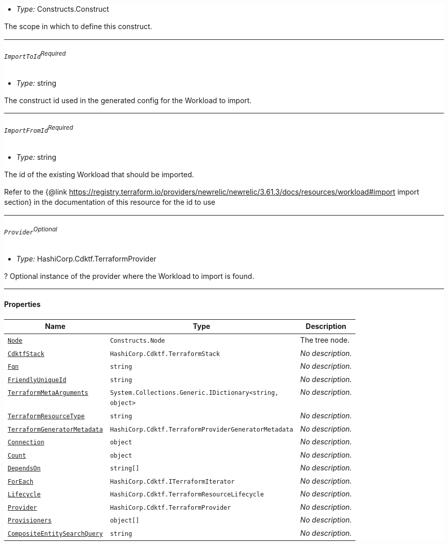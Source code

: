 - *Type:* Constructs.Construct

The scope in which to define this construct.

---

###### `ImportToId`<sup>Required</sup> <a name="ImportToId" id="@cdktf/provider-newrelic.workload.Workload.generateConfigForImport.parameter.importToId"></a>

- *Type:* string

The construct id used in the generated config for the Workload to import.

---

###### `ImportFromId`<sup>Required</sup> <a name="ImportFromId" id="@cdktf/provider-newrelic.workload.Workload.generateConfigForImport.parameter.importFromId"></a>

- *Type:* string

The id of the existing Workload that should be imported.

Refer to the {@link https://registry.terraform.io/providers/newrelic/newrelic/3.61.3/docs/resources/workload#import import section} in the documentation of this resource for the id to use

---

###### `Provider`<sup>Optional</sup> <a name="Provider" id="@cdktf/provider-newrelic.workload.Workload.generateConfigForImport.parameter.provider"></a>

- *Type:* HashiCorp.Cdktf.TerraformProvider

? Optional instance of the provider where the Workload to import is found.

---

#### Properties <a name="Properties" id="Properties"></a>

| **Name** | **Type** | **Description** |
| --- | --- | --- |
| <code><a href="#@cdktf/provider-newrelic.workload.Workload.property.node">Node</a></code> | <code>Constructs.Node</code> | The tree node. |
| <code><a href="#@cdktf/provider-newrelic.workload.Workload.property.cdktfStack">CdktfStack</a></code> | <code>HashiCorp.Cdktf.TerraformStack</code> | *No description.* |
| <code><a href="#@cdktf/provider-newrelic.workload.Workload.property.fqn">Fqn</a></code> | <code>string</code> | *No description.* |
| <code><a href="#@cdktf/provider-newrelic.workload.Workload.property.friendlyUniqueId">FriendlyUniqueId</a></code> | <code>string</code> | *No description.* |
| <code><a href="#@cdktf/provider-newrelic.workload.Workload.property.terraformMetaArguments">TerraformMetaArguments</a></code> | <code>System.Collections.Generic.IDictionary<string, object></code> | *No description.* |
| <code><a href="#@cdktf/provider-newrelic.workload.Workload.property.terraformResourceType">TerraformResourceType</a></code> | <code>string</code> | *No description.* |
| <code><a href="#@cdktf/provider-newrelic.workload.Workload.property.terraformGeneratorMetadata">TerraformGeneratorMetadata</a></code> | <code>HashiCorp.Cdktf.TerraformProviderGeneratorMetadata</code> | *No description.* |
| <code><a href="#@cdktf/provider-newrelic.workload.Workload.property.connection">Connection</a></code> | <code>object</code> | *No description.* |
| <code><a href="#@cdktf/provider-newrelic.workload.Workload.property.count">Count</a></code> | <code>object</code> | *No description.* |
| <code><a href="#@cdktf/provider-newrelic.workload.Workload.property.dependsOn">DependsOn</a></code> | <code>string[]</code> | *No description.* |
| <code><a href="#@cdktf/provider-newrelic.workload.Workload.property.forEach">ForEach</a></code> | <code>HashiCorp.Cdktf.ITerraformIterator</code> | *No description.* |
| <code><a href="#@cdktf/provider-newrelic.workload.Workload.property.lifecycle">Lifecycle</a></code> | <code>HashiCorp.Cdktf.TerraformResourceLifecycle</code> | *No description.* |
| <code><a href="#@cdktf/provider-newrelic.workload.Workload.property.provider">Provider</a></code> | <code>HashiCorp.Cdktf.TerraformProvider</code> | *No description.* |
| <code><a href="#@cdktf/provider-newrelic.workload.Workload.property.provisioners">Provisioners</a></code> | <code>object[]</code> | *No description.* |
| <code><a href="#@cdktf/provider-newrelic.workload.Workload.property.compositeEntitySearchQuery">CompositeEntitySearchQuery</a></code> | <code>string</code> | *No description.* |